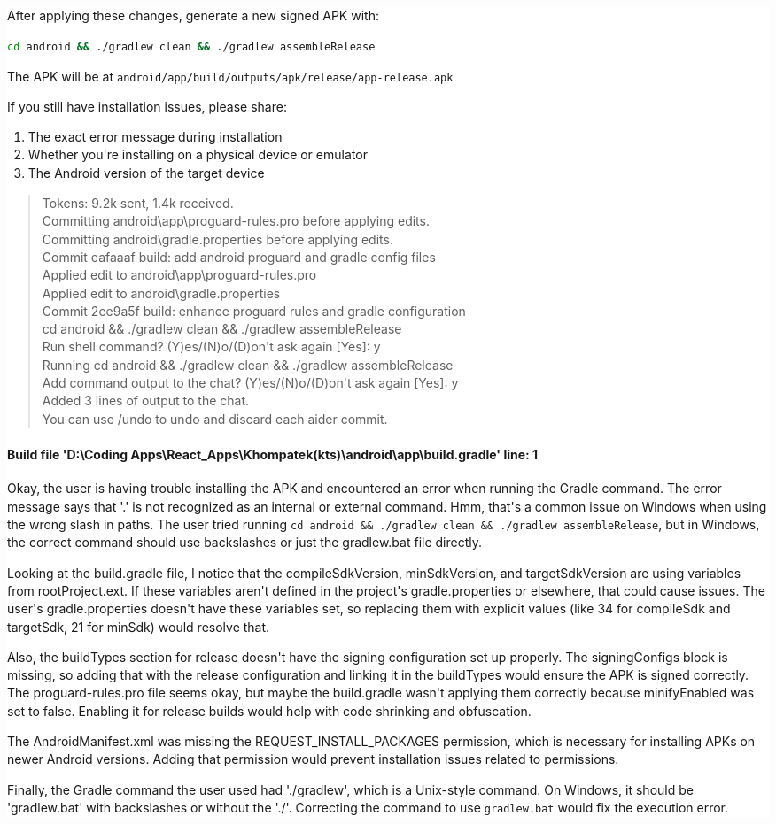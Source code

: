 After applying these changes, generate a new signed APK with:

```bash
cd android && ./gradlew clean && ./gradlew assembleRelease
```

The APK will be at `android/app/build/outputs/apk/release/app-release.apk`

If you still have installation issues, please share:
1. The exact error message during installation
2. Whether you're installing on a physical device or emulator
3. The Android version of the target device

> Tokens: 9.2k sent, 1.4k received.  
> Committing android\app\proguard-rules.pro before applying edits.  
> Committing android\gradle.properties before applying edits.  
> Commit eafaaaf build: add android proguard and gradle config files  
> Applied edit to android\app\proguard-rules.pro  
> Applied edit to android\gradle.properties  
> Commit 2ee9a5f build: enhance proguard rules and gradle configuration  
> cd android && ./gradlew clean && ./gradlew assembleRelease  
> Run shell command? (Y)es/(N)o/(D)on't ask again [Yes]: y  
> Running cd android && ./gradlew clean && ./gradlew assembleRelease  
> Add command output to the chat? (Y)es/(N)o/(D)on't ask again [Yes]: y  
> Added 3 lines of output to the chat.  
> You can use /undo to undo and discard each aider commit.  

#### Build file 'D:\Coding Apps\React_Apps\Khompatek(kts)\android\app\build.gradle' line: 1  

<thinking-content-7bbeb8e1441453ad999a0bbba8a46d4b>

Okay, the user is having trouble installing the APK and encountered an error when running the Gradle command. The error message says that '.' is not recognized as an internal or external command. Hmm, that's a common issue on Windows when using the wrong slash in paths. The user tried running `cd android && ./gradlew clean && ./gradlew assembleRelease`, but in Windows, the correct command should use backslashes or just the gradlew.bat file directly.

Looking at the build.gradle file, I notice that the compileSdkVersion, minSdkVersion, and targetSdkVersion are using variables from rootProject.ext. If these variables aren't defined in the project's gradle.properties or elsewhere, that could cause issues. The user's gradle.properties doesn't have these variables set, so replacing them with explicit values (like 34 for compileSdk and targetSdk, 21 for minSdk) would resolve that.

Also, the buildTypes section for release doesn't have the signing configuration set up properly. The signingConfigs block is missing, so adding that with the release configuration and linking it in the buildTypes would ensure the APK is signed correctly. The proguard-rules.pro file seems okay, but maybe the build.gradle wasn't applying them correctly because minifyEnabled was set to false. Enabling it for release builds would help with code shrinking and obfuscation.

The AndroidManifest.xml was missing the REQUEST_INSTALL_PACKAGES permission, which is necessary for installing APKs on newer Android versions. Adding that permission would prevent installation issues related to permissions.

Finally, the Gradle command the user used had './gradlew', which is a Unix-style command. On Windows, it should be 'gradlew.bat' with backslashes or without the './'. Correcting the command to use `gradlew.bat` would fix the execution error.
